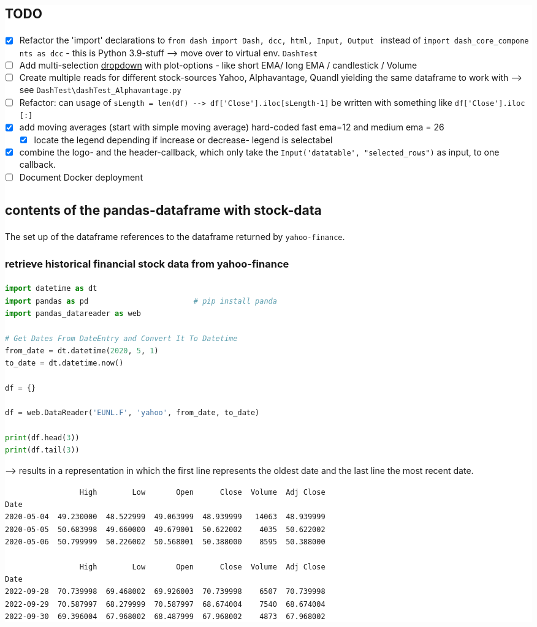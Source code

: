 ## TODO
- [x] Refactor the 'import' declarations to `from dash import Dash, dcc, html, Input, Output
` instead of `import dash_core_components as dcc` - this is Python 3.9-stuff --> move over to virtual env. `DashTest`
- [ ] Add multi-selection [dropdown](https://dash.plotly.com/dash-core-components/dropdown) with plot-options - like short EMA/ long EMA / candlestick / Volume
- [ ] Create multiple reads for different stock-sources Yahoo, Alphavantage, Quandl yielding the same dataframe to work with --> see `DashTest\dashTest_Alphavantage.py`
- [ ] Refactor: can usage of `sLength = len(df) --> df['Close'].iloc[sLength-1]` be written with something like  `df['Close'].iloc[:]`
- [x] add moving averages (start with simple moving average) 
      hard-coded fast ema=12 and medium ema = 26
    - [x] locate the legend depending if increase or decrease- legend is selectabel
- [x] combine the logo- and the header-callback, which only take the `Input('datatable', "selected_rows")` as input, to one callback.
- [ ] Document Docker deployment

## contents of the pandas-dataframe with stock-data

The set up of the dataframe references to the dataframe returned by `yahoo-finance`.


### retrieve historical financial stock data from yahoo-finance
~~~python
import datetime as dt
import pandas as pd                        # pip install panda
import pandas_datareader as web

# Get Dates From DateEntry and Convert It To Datetime
from_date = dt.datetime(2020, 5, 1)
to_date = dt.datetime.now()

df = {}

df = web.DataReader('EUNL.F', 'yahoo', from_date, to_date) 

print(df.head(3))
print(df.tail(3))
~~~

--> results in a representation in which the first line represents the oldest date and the last line the most recent date.
~~~
                 High        Low       Open      Close  Volume  Adj Close
Date
2020-05-04  49.230000  48.522999  49.063999  48.939999   14063  48.939999
2020-05-05  50.683998  49.660000  49.679001  50.622002    4035  50.622002
2020-05-06  50.799999  50.226002  50.568001  50.388000    8595  50.388000

                 High        Low       Open      Close  Volume  Adj Close
Date
2022-09-28  70.739998  69.468002  69.926003  70.739998    6507  70.739998
2022-09-29  70.587997  68.279999  70.587997  68.674004    7540  68.674004
2022-09-30  69.396004  67.968002  68.487999  67.968002    4873  67.968002
~~~
